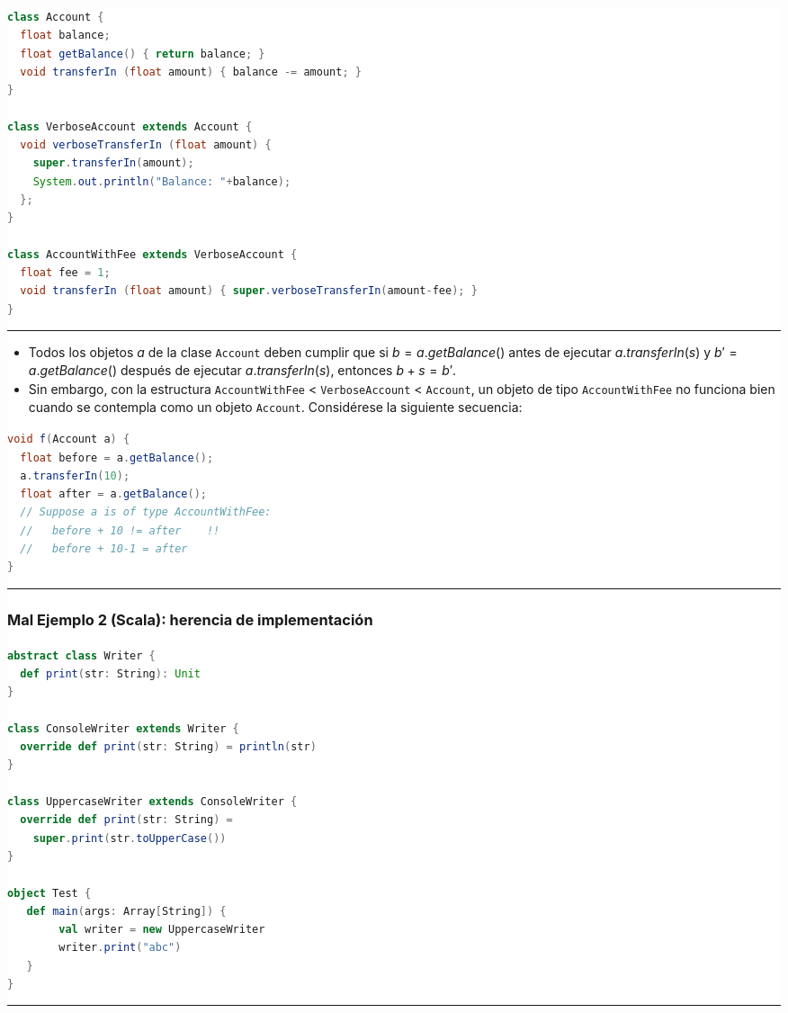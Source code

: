 ```java
class Account {
  float balance;
  float getBalance() { return balance; }
  void transferIn (float amount) { balance -= amount; }
}

class VerboseAccount extends Account {
  void verboseTransferIn (float amount) {
    super.transferIn(amount);
    System.out.println("Balance: "+balance);
  };
}

class AccountWithFee extends VerboseAccount {
  float fee = 1;
  void transferIn (float amount) { super.verboseTransferIn(amount-fee); }
}
```

---

- Todos los objetos $a$ de la clase `Account` deben cumplir que si $b=a.getBalance()$ antes de ejecutar $a.transferIn(s)$ y  $b'=a.getBalance()$ después de ejecutar $a.transferIn(s)$, entonces $b+s=b'$.
- Sin embargo, con la estructura `AccountWithFee` < `VerboseAccount` < `Account`, un objeto de tipo `AccountWithFee` no funciona bien cuando se contempla como un objeto `Account`. Considérese la siguiente secuencia:

```java
void f(Account a) {
  float before = a.getBalance();
  a.transferIn(10);
  float after = a.getBalance();
  // Suppose a is of type AccountWithFee:
  //   before + 10 != after    !!
  //   before + 10-1 = after
}
```

---

### Mal Ejemplo 2 (Scala): herencia de implementación

```scala
abstract class Writer {
  def print(str: String): Unit
}

class ConsoleWriter extends Writer {
  override def print(str: String) = println(str)
}

class UppercaseWriter extends ConsoleWriter {
  override def print(str: String) = 
    super.print(str.toUpperCase())
}

object Test {
   def main(args: Array[String]) {
        val writer = new UppercaseWriter
        writer.print("abc")
   }
}
```

---